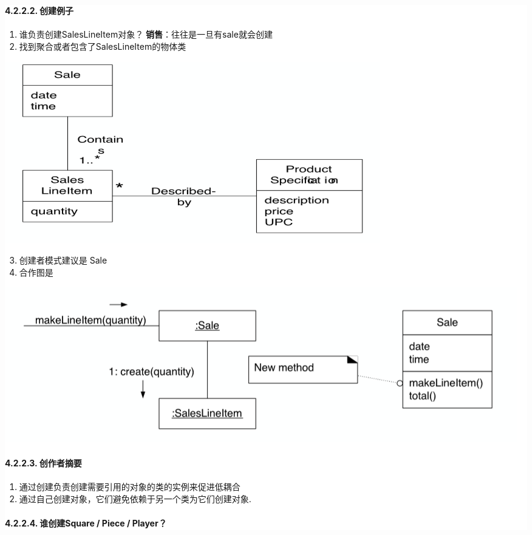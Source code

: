 #### 4.2.2.2. 创建例子
1. 谁负责创建SalesLineItem对象？ **销售**：往往是一旦有sale就会创建
2. 找到聚合或者包含了SalesLineItem的物体类

![](img/cpt12/20.png)

3. 创建者模式建议是 Sale
4. 合作图是

![](img/cpt12/21.png)

#### 4.2.2.3. 创作者摘要
1. 通过创建负责创建需要引用的对象的类的实例来促进低耦合
2. 通过自己创建对象，它们避免依赖于另一个类为它们创建对象.

#### 4.2.2.4. 谁创建Square / Piece / Player？